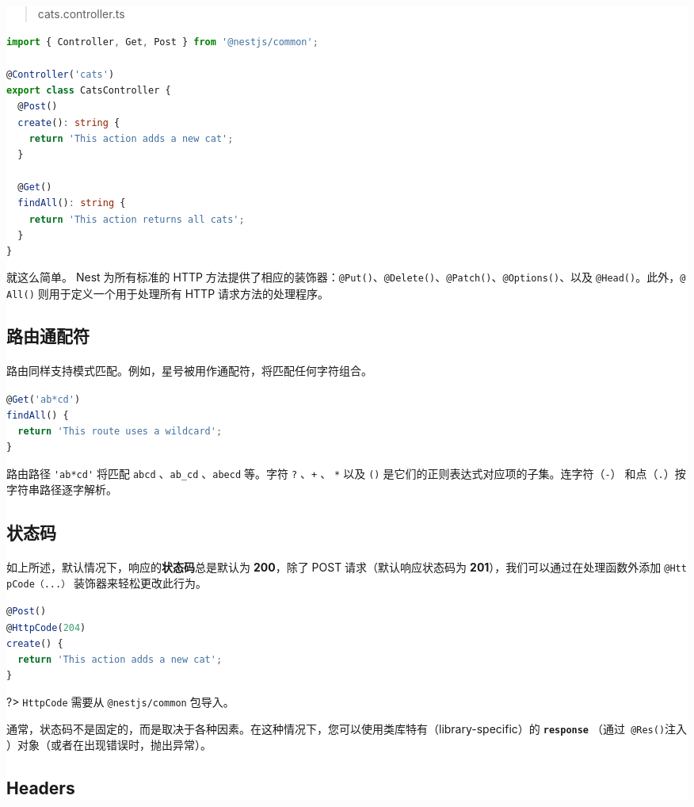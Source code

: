 > cats.controller.ts

```typescript
import { Controller, Get, Post } from '@nestjs/common';

@Controller('cats')
export class CatsController {
  @Post()
  create(): string {
    return 'This action adds a new cat';
  }

  @Get()
  findAll(): string {
    return 'This action returns all cats';
  }
}
```

就这么简单。 Nest 为所有标准的 HTTP 方法提供了相应的装饰器：`@Put()`、`@Delete()`、`@Patch()`、`@Options()`、以及 `@Head()`。此外，`@All()` 则用于定义一个用于处理所有 HTTP 请求方法的处理程序。

## 路由通配符

路由同样支持模式匹配。例如，星号被用作通配符，将匹配任何字符组合。

```typescript
@Get('ab*cd')
findAll() {
  return 'This route uses a wildcard';
}
```

路由路径 `'ab*cd'` 将匹配 `abcd` 、`ab_cd` 、`abecd` 等。字符 `?` 、`+` 、 `*` 以及 `()` 是它们的正则表达式对应项的子集。连字符（`-`） 和点（`.`）按字符串路径逐字解析。

## 状态码

如上所述，默认情况下，响应的**状态码**总是默认为 **200**，除了 POST 请求（默认响应状态码为 **201**），我们可以通过在处理函数外添加 `@HttpCode（...）` 装饰器来轻松更改此行为。

```typescript
@Post()
@HttpCode(204)
create() {
  return 'This action adds a new cat';
}
```

?> `HttpCode` 需要从 `@nestjs/common` 包导入。

通常，状态码不是固定的，而是取决于各种因素。在这种情况下，您可以使用类库特有（library-specific）的 **`response`** （通过` @Res()`注入 ）对象（或者在出现错误时，抛出异常）。

## Headers
